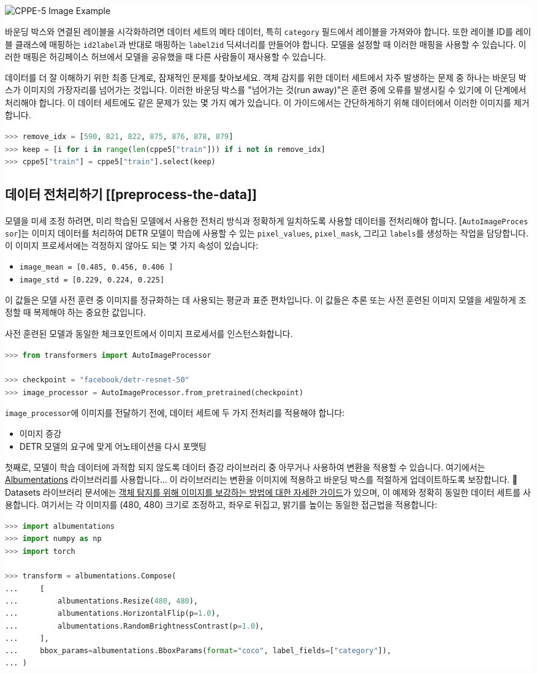 <div class="flex justify-center">
    <img src="https://i.imgur.com/TdaqPJO.png" alt="CPPE-5 Image Example"/>
</div>

바운딩 박스와 연결된 레이블을 시각화하려면 데이터 세트의 메타 데이터, 특히 `category` 필드에서 레이블을 가져와야 합니다. 
또한 레이블 ID를 레이블 클래스에 매핑하는 `id2label`과 반대로 매핑하는 `label2id` 딕셔너리를 만들어야 합니다. 
모델을 설정할 때 이러한 매핑을 사용할 수 있습니다. 이러한 매핑은 허깅페이스 허브에서 모델을 공유했을 때 다른 사람들이 재사용할 수 있습니다.

데이터를 더 잘 이해하기 위한 최종 단계로, 잠재적인 문제를 찾아보세요. 
객체 감지를 위한 데이터 세트에서 자주 발생하는 문제 중 하나는 바운딩 박스가 이미지의 가장자리를 넘어가는 것입니다. 
이러한 바운딩 박스를 "넘어가는 것(run away)"은 훈련 중에 오류를 발생시킬 수 있기에 이 단계에서 처리해야 합니다. 
이 데이터 세트에도 같은 문제가 있는 몇 가지 예가 있습니다. 이 가이드에서는 간단하게하기 위해 데이터에서 이러한 이미지를 제거합니다.

```py
>>> remove_idx = [590, 821, 822, 875, 876, 878, 879]
>>> keep = [i for i in range(len(cppe5["train"])) if i not in remove_idx]
>>> cppe5["train"] = cppe5["train"].select(keep)
```

## 데이터 전처리하기 [[preprocess-the-data]]

모델을 미세 조정 하려면, 미리 학습된 모델에서 사용한 전처리 방식과 정확하게 일치하도록 사용할 데이터를 전처리해야 합니다. 
[`AutoImageProcessor`]는 이미지 데이터를 처리하여 DETR 모델이 학습에 사용할 수 있는 `pixel_values`, `pixel_mask`, 그리고 `labels`를 생성하는 작업을 담당합니다. 
이 이미지 프로세서에는 걱정하지 않아도 되는 몇 가지 속성이 있습니다:

- `image_mean = [0.485, 0.456, 0.406 ]`
- `image_std = [0.229, 0.224, 0.225]`


이 값들은 모델 사전 훈련 중 이미지를 정규화하는 데 사용되는 평균과 표준 편차입니다. 
이 값들은 추론 또는 사전 훈련된 이미지 모델을 세밀하게 조정할 때 복제해야 하는 중요한 값입니다.

사전 훈련된 모델과 동일한 체크포인트에서 이미지 프로세서를 인스턴스화합니다.

```py
>>> from transformers import AutoImageProcessor

>>> checkpoint = "facebook/detr-resnet-50"
>>> image_processor = AutoImageProcessor.from_pretrained(checkpoint)
```

`image_processor`에 이미지를 전달하기 전에, 데이터 세트에 두 가지 전처리를 적용해야 합니다:

- 이미지 증강
- DETR 모델의 요구에 맞게 어노테이션을 다시 포맷팅

첫째로, 모델이 학습 데이터에 과적합 되지 않도록 데이터 증강 라이브러리 중 아무거나 사용하여 변환을 적용할 수 있습니다. 여기에서는 [Albumentations](https://albumentations.ai/docs/) 라이브러리를 사용합니다...
이 라이브러리는 변환을 이미지에 적용하고 바운딩 박스를 적절하게 업데이트하도록 보장합니다.
🤗 Datasets 라이브러리 문서에는 [객체 탐지를 위해 이미지를 보강하는 방법에 대한 자세한 가이드](https://huggingface.co/docs/datasets/object_detection)가 있으며, 
이 예제와 정확히 동일한 데이터 세트를 사용합니다. 여기서는 각 이미지를 (480, 480) 크기로 조정하고, 좌우로 뒤집고, 밝기를 높이는 동일한 접근법을 적용합니다:


```py
>>> import albumentations
>>> import numpy as np
>>> import torch

>>> transform = albumentations.Compose(
...     [
...         albumentations.Resize(480, 480),
...         albumentations.HorizontalFlip(p=1.0),
...         albumentations.RandomBrightnessContrast(p=1.0),
...     ],
...     bbox_params=albumentations.BboxParams(format="coco", label_fields=["category"]),
... )
```
